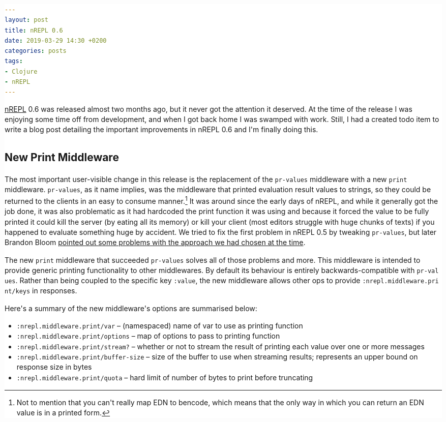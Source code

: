 ```yaml
---
layout: post
title: nREPL 0.6
date: 2019-03-29 14:30 +0200
categories: posts
tags:
- Clojure
- nREPL
---
```


[nREPL](https://nrepl.org) 0.6 was released almost two months ago, but
it never got the attention it deserved. At the time of the release I
was enjoying some time off from development, and when I
got back home I was swamped with work.  Still, I had a created todo item to
write a blog post detailing the important improvements in nREPL 0.6
and I'm finally doing this.



## New Print Middleware

The most important user-visible change in this release is the
replacement of the `pr-values` middleware with a new `print`
middleware. `pr-values`, as it name implies, was the middleware that
printed evaluation result values to strings, so they could be returned
to the clients in an easy to consume manner.[^1] It was around since
the early days of nREPL, and while it generally got the job done, it
was also problematic as it had hardcoded the print function it was
using and because it forced the value to be fully printed it could
kill the server (by eating all its memory) or kill your client (most
editors struggle with huge chunks of texts) if you happened to
evaluate something huge by accident. We tried to fix the first problem
in nREPL 0.5 by tweaking `pr-values`, but later Brandon Bloom [pointed
out some problems with the approach we had chosen at the
time](https://github.com/nrepl/nrepl/issues/117).

The new `print` middleware that succeeded `pr-values` solves all of those problems and
more. This middleware is intended to provide generic printing
functionality to other middlewares. By default its behaviour is
entirely backwards-compatible with `pr-values`. Rather than being
coupled to the specific key `:value`, the new middleware allows other
ops to provide `:nrepl.middleware.print/keys` in responses.

Here's a summary of the new middleware's options are summarised below:

* `:nrepl.middleware.print/var` – (namespaced) name of var to use as printing function
* `:nrepl.middleware.print/options` – map of options to pass to printing function
* `:nrepl.middleware.print/stream?` – whether or not to stream the result of printing each value over one or more messages
* `:nrepl.middleware.print/buffer-size` – size of the buffer to use when streaming results; represents an upper bound on response size in bytes
* `:nrepl.middleware.print/quota` – hard limit of number of bytes to print before truncating


[^1]: Not to mention that you can't really map EDN to bencode, which means that the only way in which you can return an EDN value is in a printed form.
[^2]: That's already done. See [this ticket](https://github.com/nrepl/nrepl/issues/60) for details.